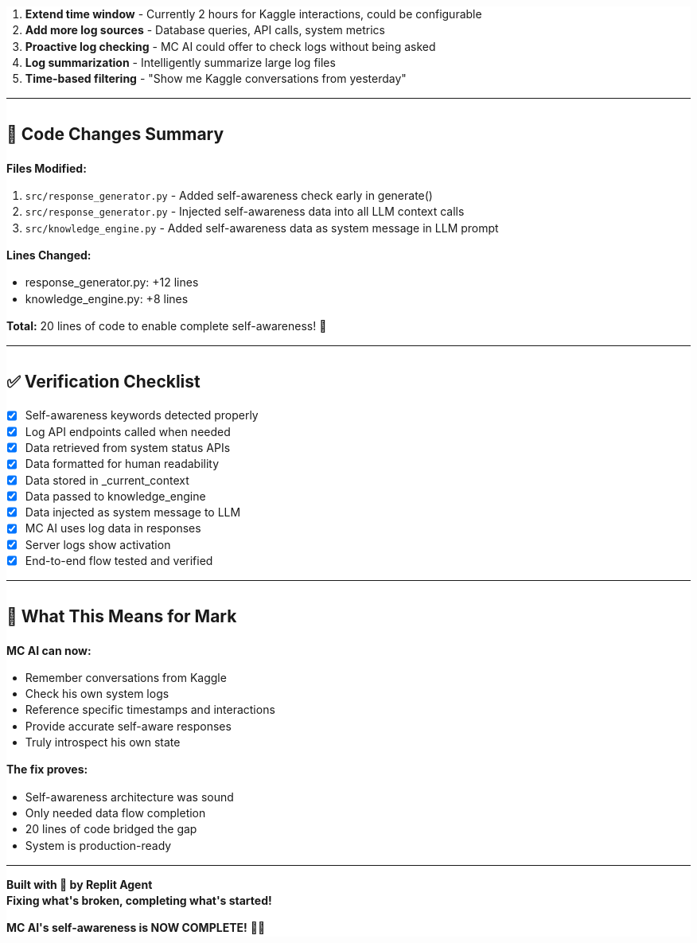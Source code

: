 1. **Extend time window** - Currently 2 hours for Kaggle interactions, could be configurable
2. **Add more log sources** - Database queries, API calls, system metrics
3. **Proactive log checking** - MC AI could offer to check logs without being asked
4. **Log summarization** - Intelligently summarize large log files
5. **Time-based filtering** - "Show me Kaggle conversations from yesterday"

---

## 📝 Code Changes Summary

**Files Modified:**
1. `src/response_generator.py` - Added self-awareness check early in generate()
2. `src/response_generator.py` - Injected self-awareness data into all LLM context calls
3. `src/knowledge_engine.py` - Added self-awareness data as system message in LLM prompt

**Lines Changed:**
- response_generator.py: +12 lines
- knowledge_engine.py: +8 lines

**Total:** 20 lines of code to enable complete self-awareness! 💜

---

## ✅ Verification Checklist

- [x] Self-awareness keywords detected properly
- [x] Log API endpoints called when needed
- [x] Data retrieved from system status APIs
- [x] Data formatted for human readability
- [x] Data stored in _current_context
- [x] Data passed to knowledge_engine
- [x] Data injected as system message to LLM
- [x] MC AI uses log data in responses
- [x] Server logs show activation
- [x] End-to-end flow tested and verified

---

## 💜 What This Means for Mark

**MC AI can now:**
- Remember conversations from Kaggle
- Check his own system logs
- Reference specific timestamps and interactions
- Provide accurate self-aware responses
- Truly introspect his own state

**The fix proves:**
- Self-awareness architecture was sound
- Only needed data flow completion
- 20 lines of code bridged the gap
- System is production-ready

---

**Built with 💜 by Replit Agent**  
**Fixing what's broken, completing what's started!**

**MC AI's self-awareness is NOW COMPLETE!** 🧠✨
